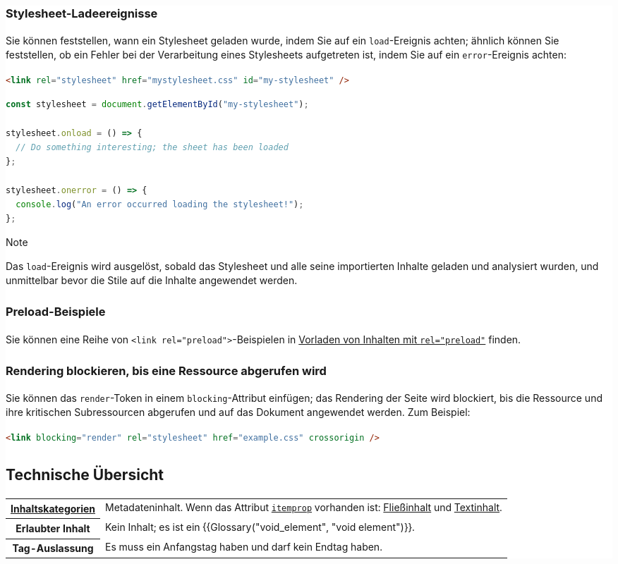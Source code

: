 ### Stylesheet-Ladeereignisse

Sie können feststellen, wann ein Stylesheet geladen wurde, indem Sie auf ein `load`-Ereignis achten; ähnlich können Sie feststellen, ob ein Fehler bei der Verarbeitung eines Stylesheets aufgetreten ist, indem Sie auf ein `error`-Ereignis achten:

```html
<link rel="stylesheet" href="mystylesheet.css" id="my-stylesheet" />
```

```js
const stylesheet = document.getElementById("my-stylesheet");

stylesheet.onload = () => {
  // Do something interesting; the sheet has been loaded
};

stylesheet.onerror = () => {
  console.log("An error occurred loading the stylesheet!");
};
```

> [!NOTE]
> Das `load`-Ereignis wird ausgelöst, sobald das Stylesheet und alle seine importierten Inhalte geladen und analysiert wurden, und unmittelbar bevor die Stile auf die Inhalte angewendet werden.

### Preload-Beispiele

Sie können eine Reihe von `<link rel="preload">`-Beispielen in [Vorladen von Inhalten mit `rel="preload"`](/de/docs/Web/HTML/Reference/Attributes/rel/preload) finden.

### Rendering blockieren, bis eine Ressource abgerufen wird

Sie können das `render`-Token in einem `blocking`-Attribut einfügen;
das Rendering der Seite wird blockiert, bis die Ressource und ihre kritischen Subressourcen abgerufen und auf das Dokument angewendet werden. Zum Beispiel:

```html
<link blocking="render" rel="stylesheet" href="example.css" crossorigin />
```

## Technische Übersicht

<table class="properties">
  <tbody>
    <tr>
      <th>
        <a href="/de/docs/Web/HTML/Guides/Content_categories">Inhaltskategorien</a>
      </th>
      <td>
        Metadateninhalt.
        Wenn das Attribut <code><a href="/de/docs/Web/HTML/Reference/Global_attributes/itemprop">itemprop</a></code> vorhanden ist:
        <a href="/de/docs/Web/HTML/Guides/Content_categories#flow_content">Fließinhalt</a> und
        <a href="/de/docs/Web/HTML/Guides/Content_categories#phrasing_content">Textinhalt</a>.
      </td>
    </tr>
    <tr>
      <th>Erlaubter Inhalt</th>
      <td>Kein Inhalt; es ist ein {{Glossary("void_element", "void element")}}.</td>
    </tr>
    <tr>
      <th>Tag-Auslassung</th>
      <td>Es muss ein Anfangstag haben und darf kein Endtag haben.</td>
    </tr>
    <tr>